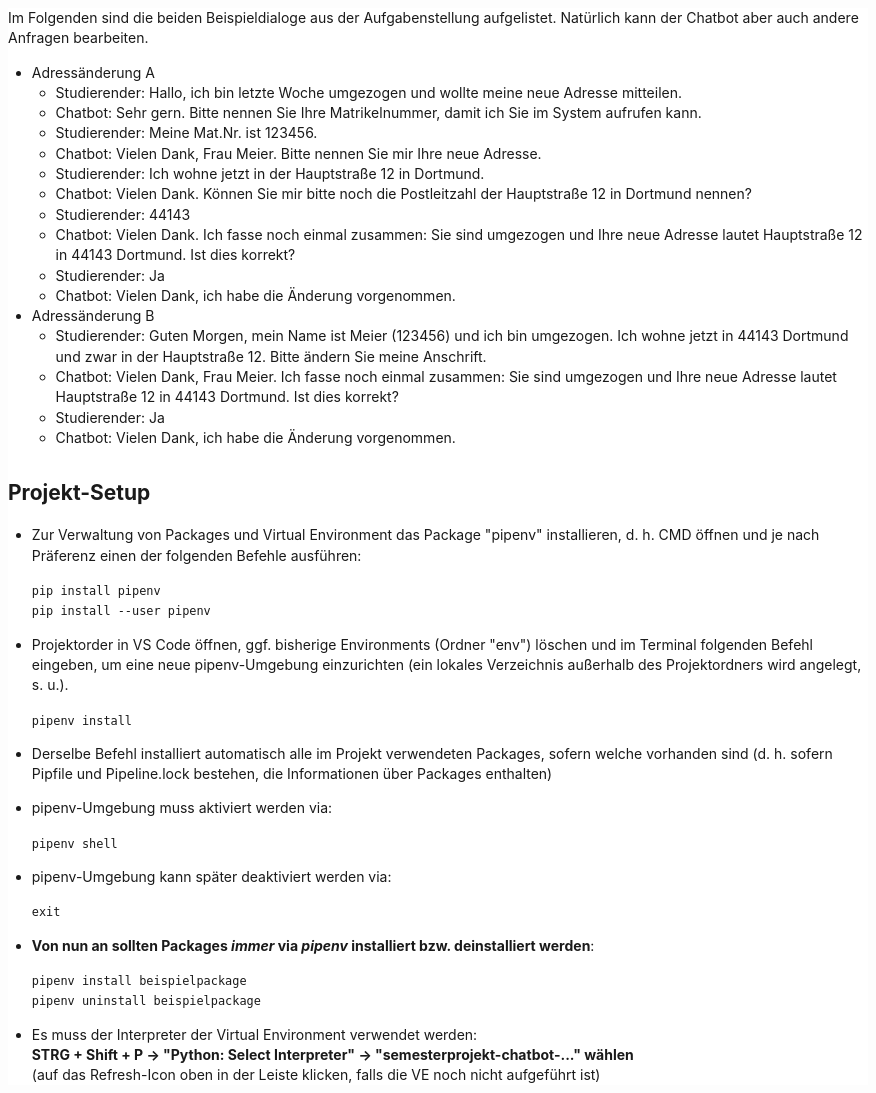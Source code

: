 Im Folgenden sind die beiden Beispieldialoge aus der Aufgabenstellung aufgelistet. Natürlich kann der Chatbot aber auch andere Anfragen bearbeiten.

- Adressänderung A
  - Studierender: Hallo, ich bin letzte Woche umgezogen und wollte meine neue Adresse mitteilen.
  - Chatbot: Sehr gern. Bitte nennen Sie Ihre Matrikelnummer, damit ich Sie im System aufrufen kann.
  - Studierender: Meine Mat.Nr. ist 123456.
  - Chatbot: Vielen Dank, Frau Meier. Bitte nennen Sie mir Ihre neue Adresse.
  - Studierender: Ich wohne jetzt in der Hauptstraße 12 in Dortmund.
  - Chatbot: Vielen Dank. Können Sie mir bitte noch die Postleitzahl der Hauptstraße 12 in Dortmund nennen?
  - Studierender: 44143
  - Chatbot: Vielen Dank. Ich fasse noch einmal zusammen: Sie sind umgezogen und Ihre neue Adresse lautet Hauptstraße 12 in 44143 Dortmund. Ist dies korrekt?
  - Studierender: Ja
  - Chatbot: Vielen Dank, ich habe die Änderung vorgenommen.
- Adressänderung B
  - Studierender: Guten Morgen, mein Name ist Meier (123456) und ich bin umgezogen. Ich wohne jetzt in 44143 Dortmund und zwar in der Hauptstraße 12. Bitte ändern Sie meine Anschrift.
  - Chatbot: Vielen Dank, Frau Meier. Ich fasse noch einmal zusammen: Sie sind umgezogen und Ihre neue Adresse lautet Hauptstraße 12 in 44143 Dortmund. Ist dies korrekt?
  - Studierender: Ja
  - Chatbot: Vielen Dank, ich habe die Änderung vorgenommen.

## Projekt-Setup 

- Zur Verwaltung von Packages und Virtual Environment das Package "pipenv" installieren, d. h. CMD öffnen und je nach Präferenz einen der folgenden Befehle ausführen:
   ```
   pip install pipenv
   pip install --user pipenv
   ```
 - Projektorder in VS Code öffnen, ggf. bisherige Environments (Ordner "env") löschen und im Terminal folgenden Befehl eingeben, um eine neue pipenv-Umgebung einzurichten (ein lokales Verzeichnis außerhalb des Projektordners wird angelegt, s. u.).
   ```
   pipenv install
   ```
 - Derselbe Befehl installiert automatisch alle im Projekt verwendeten Packages, sofern welche vorhanden sind (d. h. sofern Pipfile und Pipeline.lock bestehen, die Informationen über Packages enthalten)

 - pipenv-Umgebung muss aktiviert werden via:
   ```
   pipenv shell
   ```
 - pipenv-Umgebung kann später deaktiviert werden via:
   ```
   exit
   ```
 - **Von nun an sollten Packages *immer* via *pipenv* installiert bzw. deinstalliert werden**:
   ```
   pipenv install beispielpackage
   pipenv uninstall beispielpackage
   ```
 - Es muss der Interpreter der Virtual Environment verwendet werden:<br>**STRG + Shift + P -> "Python: Select Interpreter" -> "semesterprojekt-chatbot-..." wählen**<br>(auf das Refresh-Icon oben in der Leiste klicken, falls die VE noch nicht aufgeführt ist)
